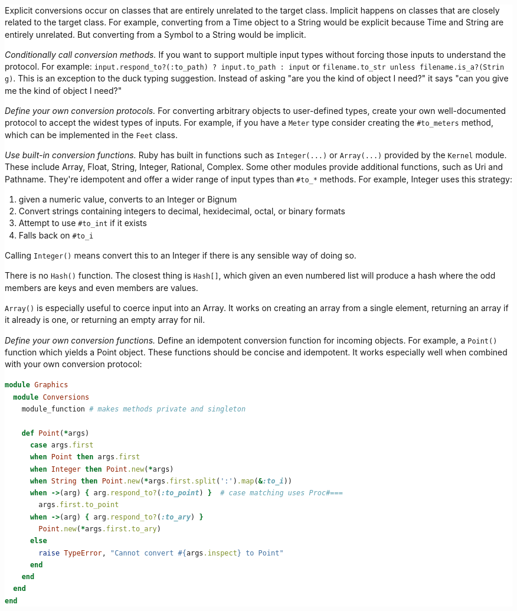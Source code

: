 Explicit conversions occur on classes that are entirely unrelated to the target class. Implicit
happens on classes that are closely related to the target class. For example, converting from a
Time object to a String would be explicit because Time and String are entirely unrelated. But
converting from a Symbol to a String would be implicit.

*Conditionally call conversion methods.* If you want to support multiple input types without forcing
those inputs to understand the protocol. For example: `input.respond_to?(:to_path) ? input.to_path : input`
or `filename.to_str unless filename.is_a?(String)`. This is an exception to the duck typing suggestion.
Instead of asking "are you the kind of object I need?" it says "can you give me the kind of object
I need?"

*Define your own conversion protocols.* For converting arbitrary objects to user-defined types, create
your own well-documented protocol to accept the widest types of inputs. For example, if you have
a `Meter` type consider creating the `#to_meters` method, which can be implemented in the `Feet` class.

*Use built-in conversion functions.* Ruby has built in functions such as `Integer(...)` or `Array(...)`
provided by the `Kernel` module. These include Array, Float, String, Integer, Rational, Complex. Some
other modules provide additional functions, such as Uri and Pathname. They're idempotent and offer
a wider range of input types than `#to_*` methods. For example, Integer uses this strategy:

1. given a numeric value, converts to an Integer or Bignum
2. Convert strings containing integers to decimal, hexidecimal, octal, or binary formats
3. Attempt to use `#to_int` if it exists
4. Falls back on `#to_i`

Calling `Integer()` means convert this to an Integer if there is any sensible way of doing so.

There is no `Hash()` function. The closest thing is `Hash[]`, which given an even numbered list will
produce a hash where the odd members are keys and even members are values.

`Array()` is especially useful to coerce input into an Array. It works on creating an array from a
single element, returning an array if it already is one, or returning an empty array for nil.

*Define your own conversion functions.* Define an idempotent conversion function for incoming
objects. For example, a `Point()` function which yields a Point object. These functions should be
concise and idempotent. It works especially well when combined with your own conversion protocol:

```ruby
module Graphics
  module Conversions
    module_function # makes methods private and singleton

    def Point(*args)
      case args.first
      when Point then args.first
      when Integer then Point.new(*args)
      when String then Point.new(*args.first.split(':').map(&:to_i))
      when ->(arg) { arg.respond_to?(:to_point) }  # case matching uses Proc#===
        args.first.to_point
      when ->(arg) { arg.respond_to?(:to_ary) }
        Point.new(*args.first.to_ary)
      else
        raise TypeError, "Cannot convert #{args.inspect} to Point"
      end
    end
  end
end
```

